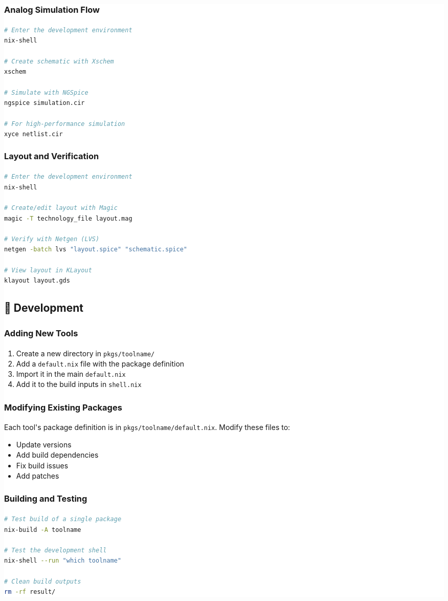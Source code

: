 ### Analog Simulation Flow
```bash
# Enter the development environment
nix-shell

# Create schematic with Xschem
xschem

# Simulate with NGSpice
ngspice simulation.cir

# For high-performance simulation
xyce netlist.cir
```

### Layout and Verification
```bash
# Enter the development environment
nix-shell

# Create/edit layout with Magic
magic -T technology_file layout.mag

# Verify with Netgen (LVS)
netgen -batch lvs "layout.spice" "schematic.spice"

# View layout in KLayout
klayout layout.gds
```

## 🔧 Development

### Adding New Tools
1. Create a new directory in `pkgs/toolname/`
2. Add a `default.nix` file with the package definition
3. Import it in the main `default.nix`
4. Add it to the build inputs in `shell.nix`

### Modifying Existing Packages
Each tool's package definition is in `pkgs/toolname/default.nix`. Modify these files to:
- Update versions
- Add build dependencies
- Fix build issues
- Add patches

### Building and Testing
```bash
# Test build of a single package
nix-build -A toolname

# Test the development shell
nix-shell --run "which toolname"

# Clean build outputs
rm -rf result/
```

